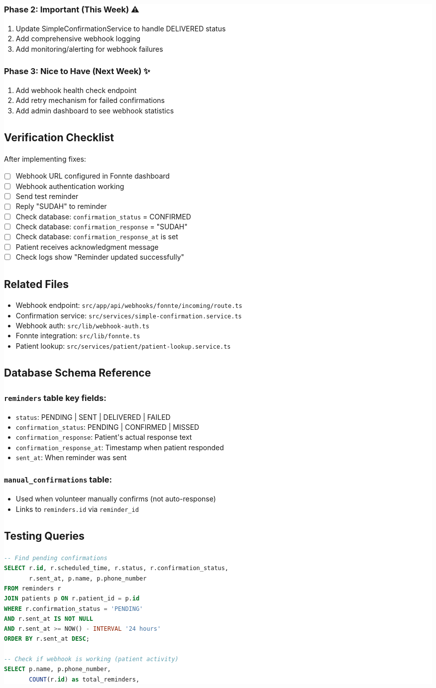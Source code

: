 ### Phase 2: Important (This Week) ⚠️
1. Update SimpleConfirmationService to handle DELIVERED status
2. Add comprehensive webhook logging
3. Add monitoring/alerting for webhook failures

### Phase 3: Nice to Have (Next Week) ✨
1. Add webhook health check endpoint
2. Add retry mechanism for failed confirmations
3. Add admin dashboard to see webhook statistics

## Verification Checklist

After implementing fixes:

- [ ] Webhook URL configured in Fonnte dashboard
- [ ] Webhook authentication working
- [ ] Send test reminder
- [ ] Reply "SUDAH" to reminder
- [ ] Check database: `confirmation_status` = CONFIRMED
- [ ] Check database: `confirmation_response` = "SUDAH"  
- [ ] Check database: `confirmation_response_at` is set
- [ ] Patient receives acknowledgment message
- [ ] Check logs show "Reminder updated successfully"

## Related Files

- Webhook endpoint: `src/app/api/webhooks/fonnte/incoming/route.ts`
- Confirmation service: `src/services/simple-confirmation.service.ts`
- Webhook auth: `src/lib/webhook-auth.ts`
- Fonnte integration: `src/lib/fonnte.ts`
- Patient lookup: `src/services/patient/patient-lookup.service.ts`

## Database Schema Reference

### `reminders` table key fields:
- `status`: PENDING | SENT | DELIVERED | FAILED
- `confirmation_status`: PENDING | CONFIRMED | MISSED
- `confirmation_response`: Patient's actual response text
- `confirmation_response_at`: Timestamp when patient responded
- `sent_at`: When reminder was sent

### `manual_confirmations` table:
- Used when volunteer manually confirms (not auto-response)
- Links to `reminders.id` via `reminder_id`

## Testing Queries

```sql
-- Find pending confirmations
SELECT r.id, r.scheduled_time, r.status, r.confirmation_status, 
       r.sent_at, p.name, p.phone_number
FROM reminders r
JOIN patients p ON r.patient_id = p.id  
WHERE r.confirmation_status = 'PENDING'
AND r.sent_at IS NOT NULL
AND r.sent_at >= NOW() - INTERVAL '24 hours'
ORDER BY r.sent_at DESC;

-- Check if webhook is working (patient activity)
SELECT p.name, p.phone_number, 
       COUNT(r.id) as total_reminders,
```